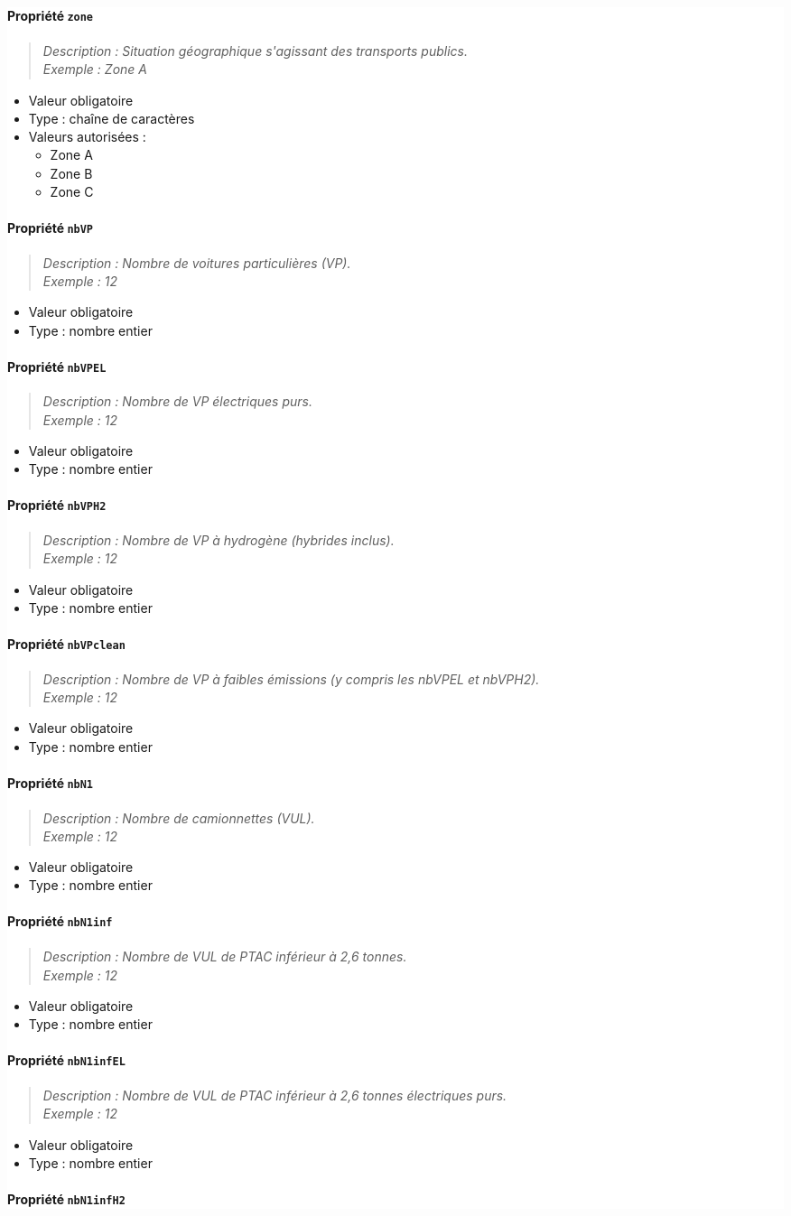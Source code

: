 #### Propriété `zone`

> *Description : Situation géographique s'agissant des transports publics.*<br/>*Exemple : Zone A*
- Valeur obligatoire
- Type : chaîne de caractères
- Valeurs autorisées : 
    - Zone A
    - Zone B
    - Zone C

#### Propriété `nbVP`

> *Description : Nombre de voitures particulières (VP).*<br/>*Exemple : 12*
- Valeur obligatoire
- Type : nombre entier

#### Propriété `nbVPEL`

> *Description : Nombre de VP électriques purs.*<br/>*Exemple : 12*
- Valeur obligatoire
- Type : nombre entier

#### Propriété `nbVPH2`

> *Description : Nombre de VP à hydrogène (hybrides inclus).*<br/>*Exemple : 12*
- Valeur obligatoire
- Type : nombre entier

#### Propriété `nbVPclean`

> *Description : Nombre de VP à faibles émissions (y compris les nbVPEL et nbVPH2).*<br/>*Exemple : 12*
- Valeur obligatoire
- Type : nombre entier

#### Propriété `nbN1`

> *Description : Nombre de camionnettes (VUL).*<br/>*Exemple : 12*
- Valeur obligatoire
- Type : nombre entier

#### Propriété `nbN1inf`

> *Description : Nombre de VUL de PTAC inférieur à 2,6 tonnes.*<br/>*Exemple : 12*
- Valeur obligatoire
- Type : nombre entier

#### Propriété `nbN1infEL`

> *Description : Nombre de VUL de PTAC inférieur à 2,6 tonnes électriques purs.*<br/>*Exemple : 12*
- Valeur obligatoire
- Type : nombre entier

#### Propriété `nbN1infH2`
